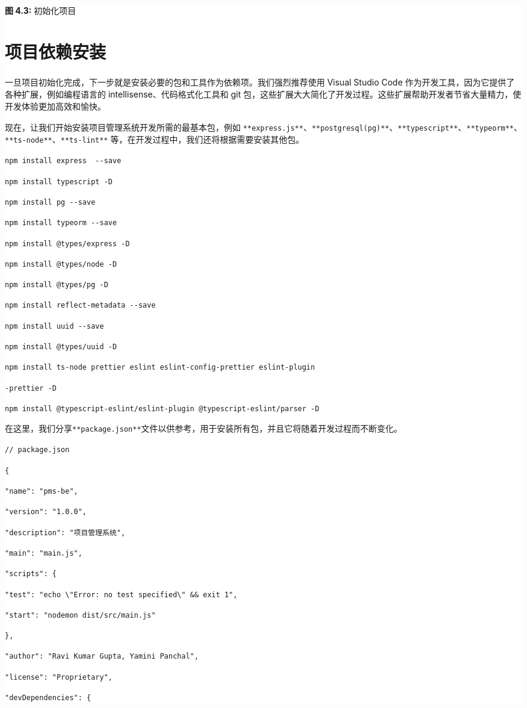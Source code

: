 **图 4.3:** 初始化项目

# 项目依赖安装

一旦项目初始化完成，下一步就是安装必要的包和工具作为依赖项。我们强烈推荐使用 Visual Studio Code 作为开发工具，因为它提供了各种扩展，例如编程语言的 intellisense、代码格式化工具和 git 包，这些扩展大大简化了开发过程。这些扩展帮助开发者节省大量精力，使开发体验更加高效和愉快。

现在，让我们开始安装项目管理系统开发所需的最基本包，例如 `**express.js**`、`**postgresql(pg)**`、`**typescript**`、`**typeorm**`、`**ts-node**`、`**ts-lint**` 等，在开发过程中，我们还将根据需要安装其他包。

`npm install express  --save`

`npm install typescript -D`

`npm install pg --save`

`npm install typeorm --save`

`npm install @types/express -D`

`npm install @types/node -D`

`npm install @types/pg -D`

`npm install reflect-metadata --save`

`npm install uuid --save`

`npm install @types/uuid -D`

`npm install ts-node prettier eslint eslint-config-prettier eslint-plugin`

`-prettier -D`

`npm install @typescript-eslint/eslint-plugin @typescript-eslint/parser -D`

在这里，我们分享`**package.json**`文件以供参考，用于安装所有包，并且它将随着开发过程而不断变化。

`// package.json`

`{`

`"name": "pms-be",`

`"version": "1.0.0",`

`"description": "项目管理系统",`

`"main": "main.js",`

`"scripts": {`

`"test": "echo \"Error: no test specified\" && exit 1",`

`"start": "nodemon dist/src/main.js"`

`},`

`"author": "Ravi Kumar Gupta, Yamini Panchal",`

`"license": "Proprietary",`

`"devDependencies": {`
